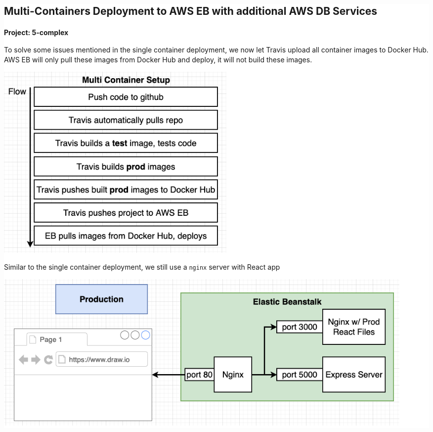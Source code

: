 
## Multi-Containers Deployment to AWS EB with additional AWS DB Services

**Project: 5-complex**

To solve some issues mentioned in the single container deployment, we now let Travis upload all container images to Docker Hub. AWS EB will only pull these images from Docker Hub and deploy, it will not build these images.

<img src="screenshots/multi-container-1.png" width=450>

Similar to the single container deployment, we still use a `nginx` server with React app

<img src="screenshots/multi-container-2.png" width=800>
